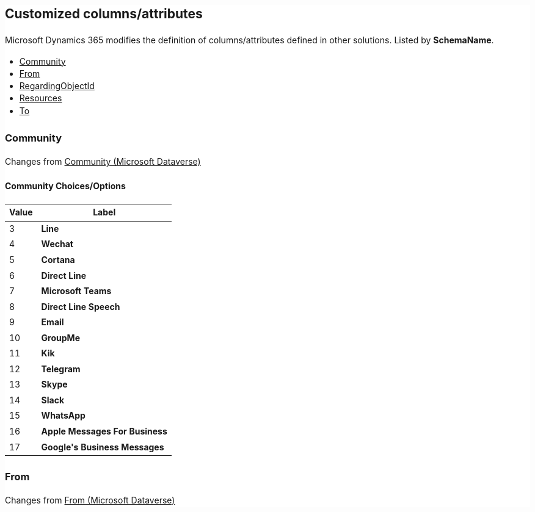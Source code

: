 
## Customized columns/attributes

Microsoft Dynamics 365 modifies the definition of columns/attributes defined in other solutions. Listed by **SchemaName**.

- [Community](#BKMK_Community)
- [From](#BKMK_From)
- [RegardingObjectId](#BKMK_RegardingObjectId)
- [Resources](#BKMK_Resources)
- [To](#BKMK_To)

### <a name="BKMK_Community"></a> Community

Changes from [Community (Microsoft Dataverse)](/power-apps/developer/data-platform/reference/entities/socialactivity#BKMK_Community)

#### Community Choices/Options

|Value|Label|
|---|---|
|3|**Line**|
|4|**Wechat**|
|5|**Cortana**|
|6|**Direct Line**|
|7|**Microsoft Teams**|
|8|**Direct Line Speech**|
|9|**Email**|
|10|**GroupMe**|
|11|**Kik**|
|12|**Telegram**|
|13|**Skype**|
|14|**Slack**|
|15|**WhatsApp**|
|16|**Apple Messages For Business**|
|17|**Google's Business Messages**|

### <a name="BKMK_From"></a> From

Changes from [From (Microsoft Dataverse)](/power-apps/developer/data-platform/reference/entities/socialactivity#BKMK_From)
